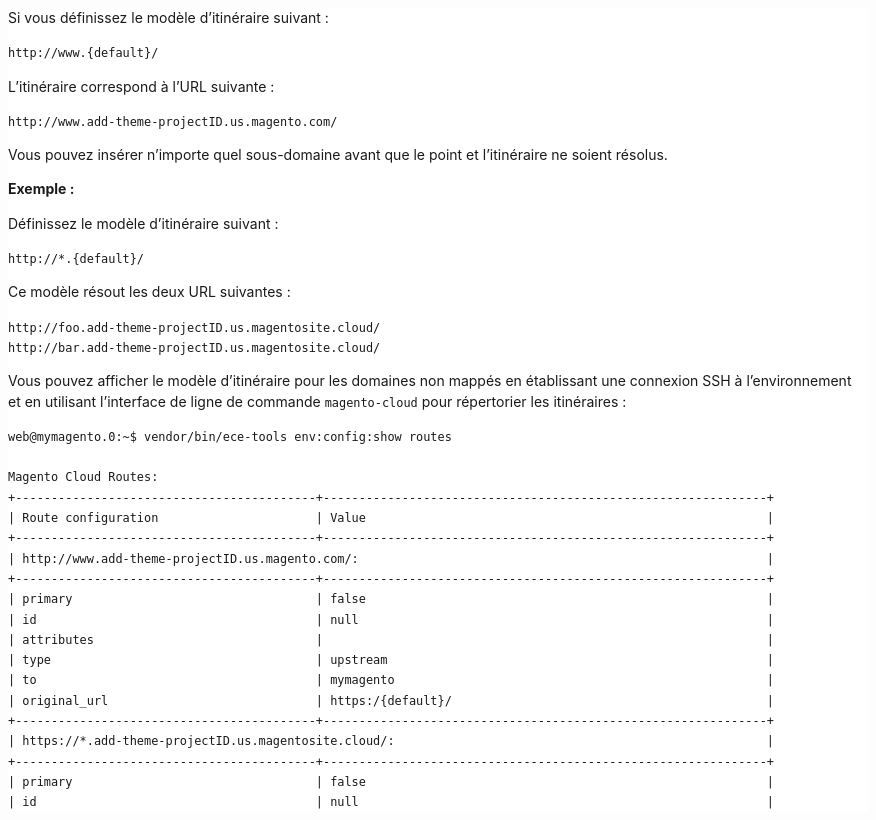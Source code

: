 Si vous définissez le modèle d’itinéraire suivant :

```text
http://www.{default}/
```

L’itinéraire correspond à l’URL suivante :

```text
http://www.add-theme-projectID.us.magento.com/
```

Vous pouvez insérer n’importe quel sous-domaine avant que le point et l’itinéraire ne soient résolus.

**Exemple :**

Définissez le modèle d’itinéraire suivant :

```text
http://*.{default}/
```

Ce modèle résout les deux URL suivantes :

```text
http://foo.add-theme-projectID.us.magentosite.cloud/
http://bar.add-theme-projectID.us.magentosite.cloud/
```

Vous pouvez afficher le modèle d’itinéraire pour les domaines non mappés en établissant une connexion SSH à l’environnement et en utilisant l’interface de ligne de commande `magento-cloud` pour répertorier les itinéraires :

```terminal
web@mymagento.0:~$ vendor/bin/ece-tools env:config:show routes

Magento Cloud Routes:
+------------------------------------------+--------------------------------------------------------------+
| Route configuration                      | Value                                                        |
+------------------------------------------+--------------------------------------------------------------+
| http://www.add-theme-projectID.us.magento.com/:                                                         |
+------------------------------------------+--------------------------------------------------------------+
| primary                                  | false                                                        |
| id                                       | null                                                         |
| attributes                               |                                                              |
| type                                     | upstream                                                     |
| to                                       | mymagento                                                    |
| original_url                             | https:/{default}/                                            |
+------------------------------------------+--------------------------------------------------------------+
| https://*.add-theme-projectID.us.magentosite.cloud/:                                                    |
+------------------------------------------+--------------------------------------------------------------+
| primary                                  | false                                                        |
| id                                       | null                                                         |
```
